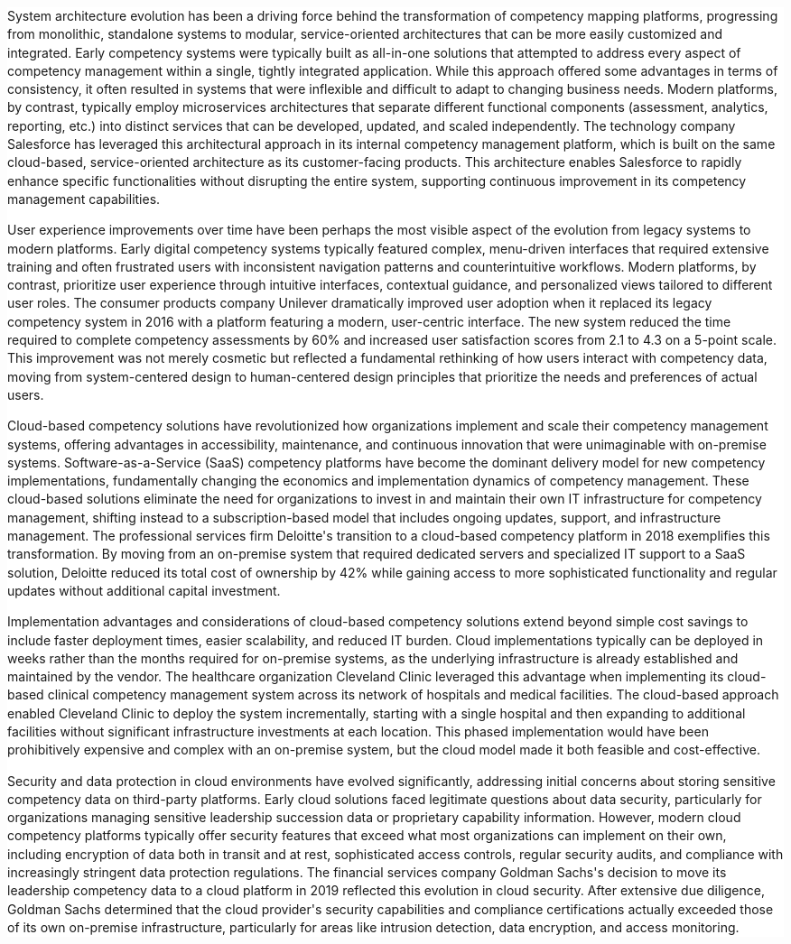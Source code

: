 System architecture evolution has been a driving force behind the transformation of competency mapping platforms, progressing from monolithic, standalone systems to modular, service-oriented architectures that can be more easily customized and integrated. Early competency systems were typically built as all-in-one solutions that attempted to address every aspect of competency management within a single, tightly integrated application. While this approach offered some advantages in terms of consistency, it often resulted in systems that were inflexible and difficult to adapt to changing business needs. Modern platforms, by contrast, typically employ microservices architectures that separate different functional components (assessment, analytics, reporting, etc.) into distinct services that can be developed, updated, and scaled independently. The technology company Salesforce has leveraged this architectural approach in its internal competency management platform, which is built on the same cloud-based, service-oriented architecture as its customer-facing products. This architecture enables Salesforce to rapidly enhance specific functionalities without disrupting the entire system, supporting continuous improvement in its competency management capabilities.

User experience improvements over time have been perhaps the most visible aspect of the evolution from legacy systems to modern platforms. Early digital competency systems typically featured complex, menu-driven interfaces that required extensive training and often frustrated users with inconsistent navigation patterns and counterintuitive workflows. Modern platforms, by contrast, prioritize user experience through intuitive interfaces, contextual guidance, and personalized views tailored to different user roles. The consumer products company Unilever dramatically improved user adoption when it replaced its legacy competency system in 2016 with a platform featuring a modern, user-centric interface. The new system reduced the time required to complete competency assessments by 60% and increased user satisfaction scores from 2.1 to 4.3 on a 5-point scale. This improvement was not merely cosmetic but reflected a fundamental rethinking of how users interact with competency data, moving from system-centered design to human-centered design principles that prioritize the needs and preferences of actual users.

Cloud-based competency solutions have revolutionized how organizations implement and scale their competency management systems, offering advantages in accessibility, maintenance, and continuous innovation that were unimaginable with on-premise systems. Software-as-a-Service (SaaS) competency platforms have become the dominant delivery model for new competency implementations, fundamentally changing the economics and implementation dynamics of competency management. These cloud-based solutions eliminate the need for organizations to invest in and maintain their own IT infrastructure for competency management, shifting instead to a subscription-based model that includes ongoing updates, support, and infrastructure management. The professional services firm Deloitte's transition to a cloud-based competency platform in 2018 exemplifies this transformation. By moving from an on-premise system that required dedicated servers and specialized IT support to a SaaS solution, Deloitte reduced its total cost of ownership by 42% while gaining access to more sophisticated functionality and regular updates without additional capital investment.

Implementation advantages and considerations of cloud-based competency solutions extend beyond simple cost savings to include faster deployment times, easier scalability, and reduced IT burden. Cloud implementations typically can be deployed in weeks rather than the months required for on-premise systems, as the underlying infrastructure is already established and maintained by the vendor. The healthcare organization Cleveland Clinic leveraged this advantage when implementing its cloud-based clinical competency management system across its network of hospitals and medical facilities. The cloud-based approach enabled Cleveland Clinic to deploy the system incrementally, starting with a single hospital and then expanding to additional facilities without significant infrastructure investments at each location. This phased implementation would have been prohibitively expensive and complex with an on-premise system, but the cloud model made it both feasible and cost-effective.

Security and data protection in cloud environments have evolved significantly, addressing initial concerns about storing sensitive competency data on third-party platforms. Early cloud solutions faced legitimate questions about data security, particularly for organizations managing sensitive leadership succession data or proprietary capability information. However, modern cloud competency platforms typically offer security features that exceed what most organizations can implement on their own, including encryption of data both in transit and at rest, sophisticated access controls, regular security audits, and compliance with increasingly stringent data protection regulations. The financial services company Goldman Sachs's decision to move its leadership competency data to a cloud platform in 2019 reflected this evolution in cloud security. After extensive due diligence, Goldman Sachs determined that the cloud provider's security capabilities and compliance certifications actually exceeded those of its own on-premise infrastructure, particularly for areas like intrusion detection, data encryption, and access monitoring.
